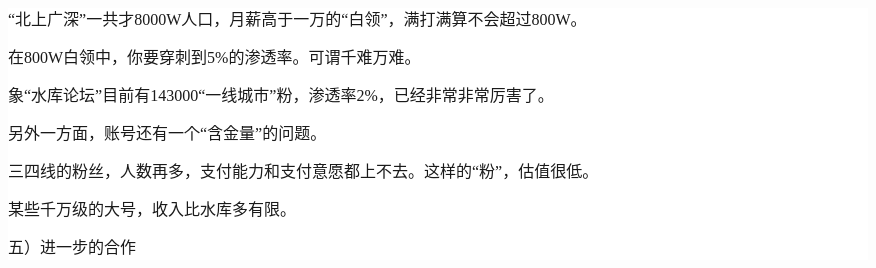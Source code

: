<p style="line-height:150%;">
<span style="font-size:16px;line-height:150%;font-family:楷体_GB2312;">
</span>
</p>
<p style="line-height:150%;">
<span style="font-size:16px;line-height:150%;font-family:楷体_GB2312;">
</span>
</p>
<p style="line-height:150%;">
<span style="font-size:16px;line-height:150%;font-family:楷体_GB2312;">
          “北上广深”一共才8000W人口，月薪高于一万的“白领”，满打满算不会超过800W。
         </span>
</p>
<p style="line-height:150%;">
<span style="font-size:16px;line-height:150%;font-family:楷体_GB2312;">
          在800W白领中，你要穿刺到5%的渗透率。可谓千难万难。
         </span>
</p>
<p style="line-height:150%;">
<span style="font-size:16px;line-height:150%;font-family:楷体_GB2312;">
          象“水库论坛”目前有143000“一线城市”粉，渗透率2%，已经非常非常厉害了。
         </span>
</p>
<p style="line-height:150%;">
<span style="font-size:16px;line-height:150%;font-family:楷体_GB2312;">
</span>
</p>
<p style="line-height:150%;">
<span style="font-size:16px;line-height:150%;font-family:楷体_GB2312;">
</span>
</p>
<p style="line-height:150%;">
<span style="font-size:16px;line-height:150%;font-family:楷体_GB2312;">
          另外一方面，账号还有一个“含金量”的问题。
         </span>
</p>
<p style="line-height:150%;">
<span style="font-size:16px;line-height:150%;font-family:楷体_GB2312;">
          三四线的粉丝，人数再多，支付能力和支付意愿都上不去。这样的“粉”，估值很低。
         </span>
</p>
<p style="line-height:150%;">
<span style="font-size:16px;line-height:150%;font-family:楷体_GB2312;">
          某些千万级的大号，收入比水库多有限。
         </span>
</p>
<p style="line-height:150%;">
<span style="font-size:16px;line-height:150%;font-family:楷体_GB2312;">
</span>
</p>
<p style="line-height:150%;">
<span style="font-size:16px;line-height:150%;font-family:楷体_GB2312;">
</span>
</p>
<p style="line-height:150%;">
<span style="font-size:16px;line-height:150%;font-family:楷体_GB2312;">
</span>
</p>
<p style="line-height:150%;">
<span style="font-size:16px;line-height:150%;font-family:楷体_GB2312;">
          五）进一步的合作
         </span>
</p>
<p style="line-height:150%;">